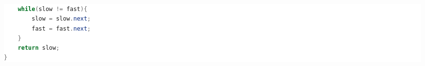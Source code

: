 ```java
    while(slow != fast){
        slow = slow.next;
        fast = fast.next;
    }
    return slow;
}
```

